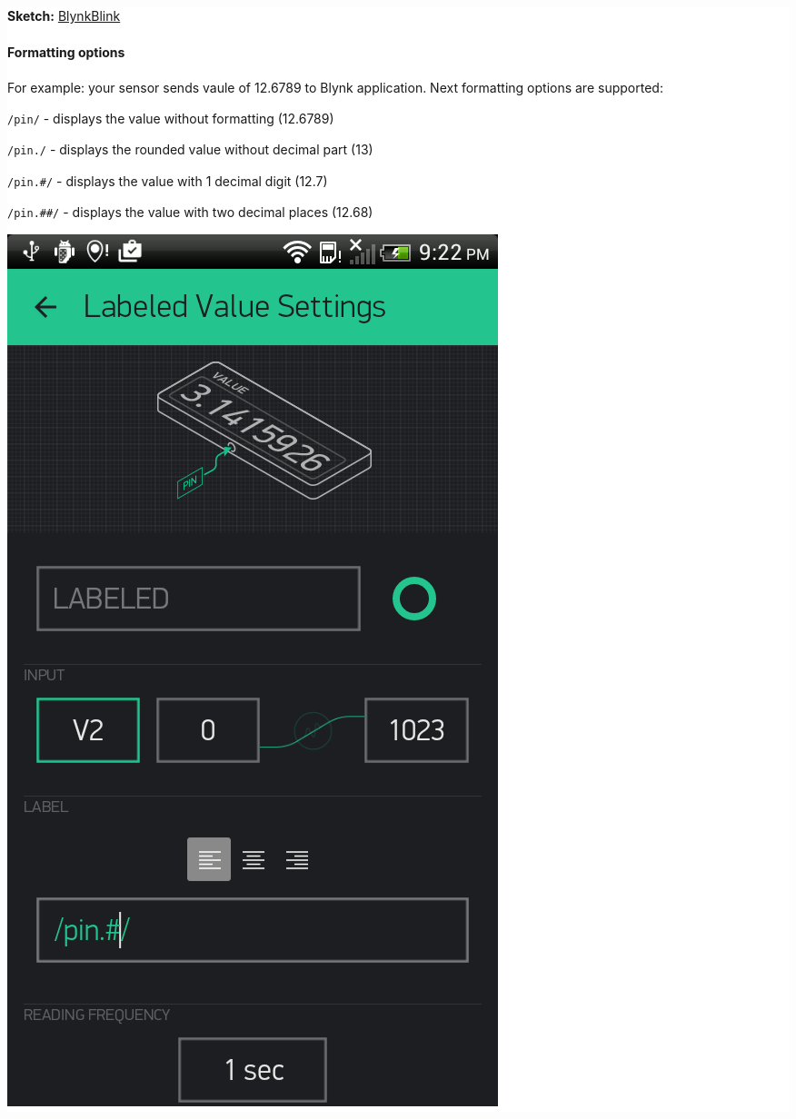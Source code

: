 **Sketch:** [BlynkBlink](https://github.com/blynkkk/blynk-library/blob/master/examples/GettingStarted/BlynkBlink/BlynkBlink.ino)

#### Formatting options

For example: your sensor sends vaule of 12.6789 to Blynk application. Next formatting options are supported:

`/pin/` - displays the value without formatting \(12.6789\)

`/pin./` - displays the rounded value without decimal part \(13\)

`/pin.#/` - displays the value with 1 decimal digit \(12.7\)

`/pin.##/` - displays the value with two decimal places \(12.68\)

![](.gitbook/assets/labeled_value_format_edit.png)
